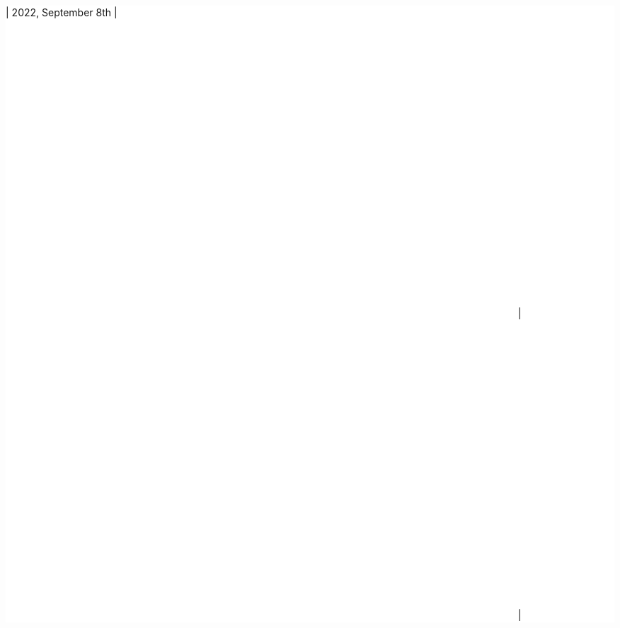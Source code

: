 | 2022, September 8th | ![/Seasons/3/SVG/Overview_GitHubStatsA_2022September8th.svg](/Seasons/3/SVG/Overview_GitHubStatsA_2022September8th.svg) | ![/Seasons/3/SVG/Languages_GitHubStatsA_2022September8th.svg](/Seasons/3/SVG/Languages_GitHubStatsA_2022September8th.svg) |